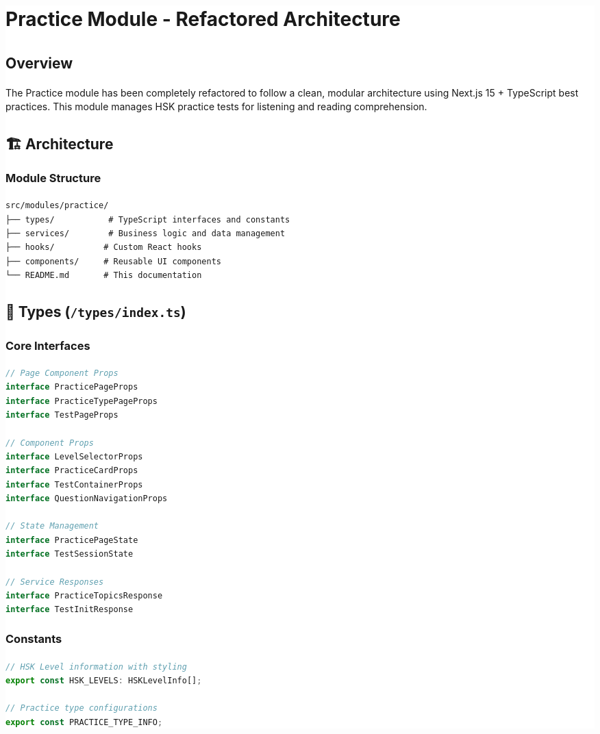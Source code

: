 # Practice Module - Refactored Architecture

## Overview

The Practice module has been completely refactored to follow a clean, modular architecture using Next.js 15 + TypeScript best practices. This module manages HSK practice tests for listening and reading comprehension.

## 🏗️ Architecture

### Module Structure

```
src/modules/practice/
├── types/           # TypeScript interfaces and constants
├── services/        # Business logic and data management
├── hooks/          # Custom React hooks
├── components/     # Reusable UI components
└── README.md       # This documentation
```

## 📝 Types (`/types/index.ts`)

### Core Interfaces

```typescript
// Page Component Props
interface PracticePageProps
interface PracticeTypePageProps
interface TestPageProps

// Component Props
interface LevelSelectorProps
interface PracticeCardProps
interface TestContainerProps
interface QuestionNavigationProps

// State Management
interface PracticePageState
interface TestSessionState

// Service Responses
interface PracticeTopicsResponse
interface TestInitResponse
```

### Constants

```typescript
// HSK Level information with styling
export const HSK_LEVELS: HSKLevelInfo[];

// Practice type configurations
export const PRACTICE_TYPE_INFO;
```

